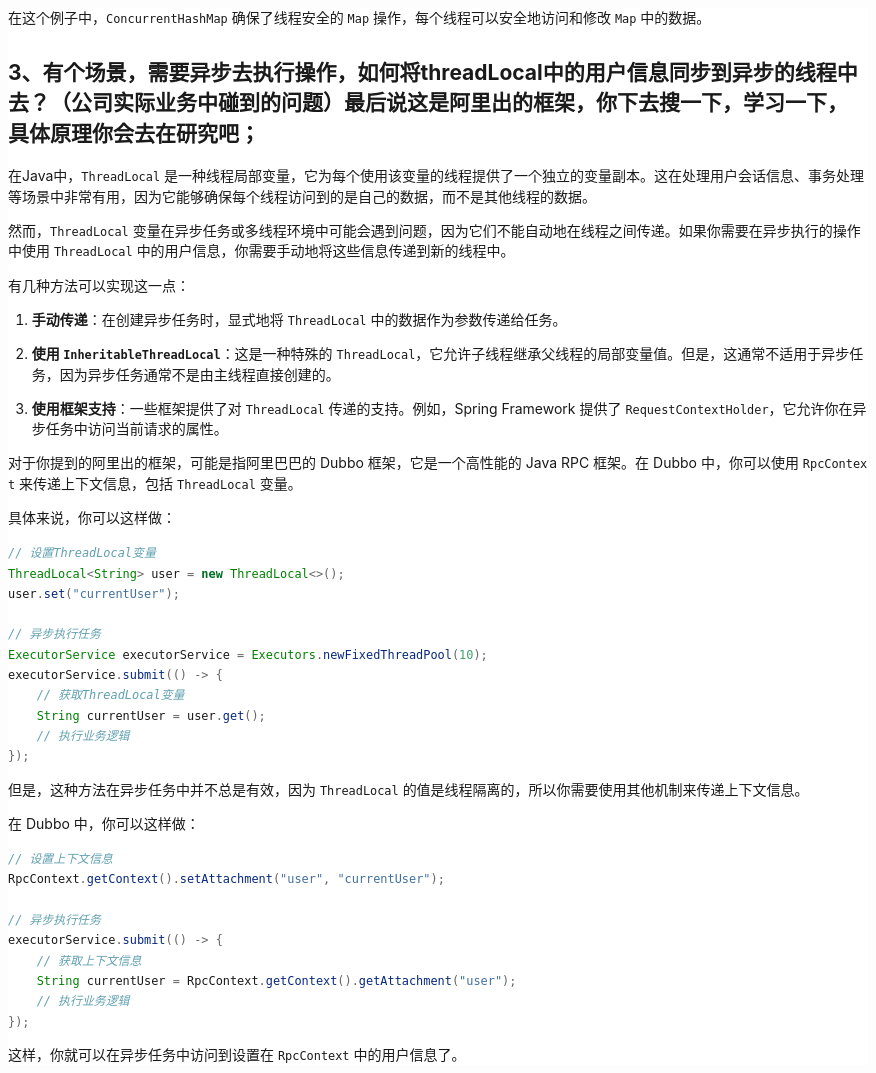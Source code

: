 在这个例子中，`ConcurrentHashMap` 确保了线程安全的 `Map` 操作，每个线程可以安全地访问和修改 `Map` 中的数据。

## 3、有个场景，需要异步去执行操作，如何将threadLocal中的用户信息同步到异步的线程中去？（公司实际业务中碰到的问题）最后说这是阿里出的框架，你下去搜一下，学习一下，具体原理你会去在研究吧；

在Java中，`ThreadLocal` 是一种线程局部变量，它为每个使用该变量的线程提供了一个独立的变量副本。这在处理用户会话信息、事务处理等场景中非常有用，因为它能够确保每个线程访问到的是自己的数据，而不是其他线程的数据。

然而，`ThreadLocal` 变量在异步任务或多线程环境中可能会遇到问题，因为它们不能自动地在线程之间传递。如果你需要在异步执行的操作中使用 `ThreadLocal` 中的用户信息，你需要手动地将这些信息传递到新的线程中。

有几种方法可以实现这一点：

1. **手动传递**：在创建异步任务时，显式地将 `ThreadLocal` 中的数据作为参数传递给任务。

2. **使用 `InheritableThreadLocal`**：这是一种特殊的 `ThreadLocal`，它允许子线程继承父线程的局部变量值。但是，这通常不适用于异步任务，因为异步任务通常不是由主线程直接创建的。

3. **使用框架支持**：一些框架提供了对 `ThreadLocal` 传递的支持。例如，Spring Framework 提供了 `RequestContextHolder`，它允许你在异步任务中访问当前请求的属性。

对于你提到的阿里出的框架，可能是指阿里巴巴的 Dubbo 框架，它是一个高性能的 Java RPC 框架。在 Dubbo 中，你可以使用 `RpcContext` 来传递上下文信息，包括 `ThreadLocal` 变量。

具体来说，你可以这样做：

```java
// 设置ThreadLocal变量
ThreadLocal<String> user = new ThreadLocal<>();
user.set("currentUser");

// 异步执行任务
ExecutorService executorService = Executors.newFixedThreadPool(10);
executorService.submit(() -> {
    // 获取ThreadLocal变量
    String currentUser = user.get();
    // 执行业务逻辑
});
```

但是，这种方法在异步任务中并不总是有效，因为 `ThreadLocal` 的值是线程隔离的，所以你需要使用其他机制来传递上下文信息。

在 Dubbo 中，你可以这样做：

```java
// 设置上下文信息
RpcContext.getContext().setAttachment("user", "currentUser");

// 异步执行任务
executorService.submit(() -> {
    // 获取上下文信息
    String currentUser = RpcContext.getContext().getAttachment("user");
    // 执行业务逻辑
});
```

这样，你就可以在异步任务中访问到设置在 `RpcContext` 中的用户信息了。
